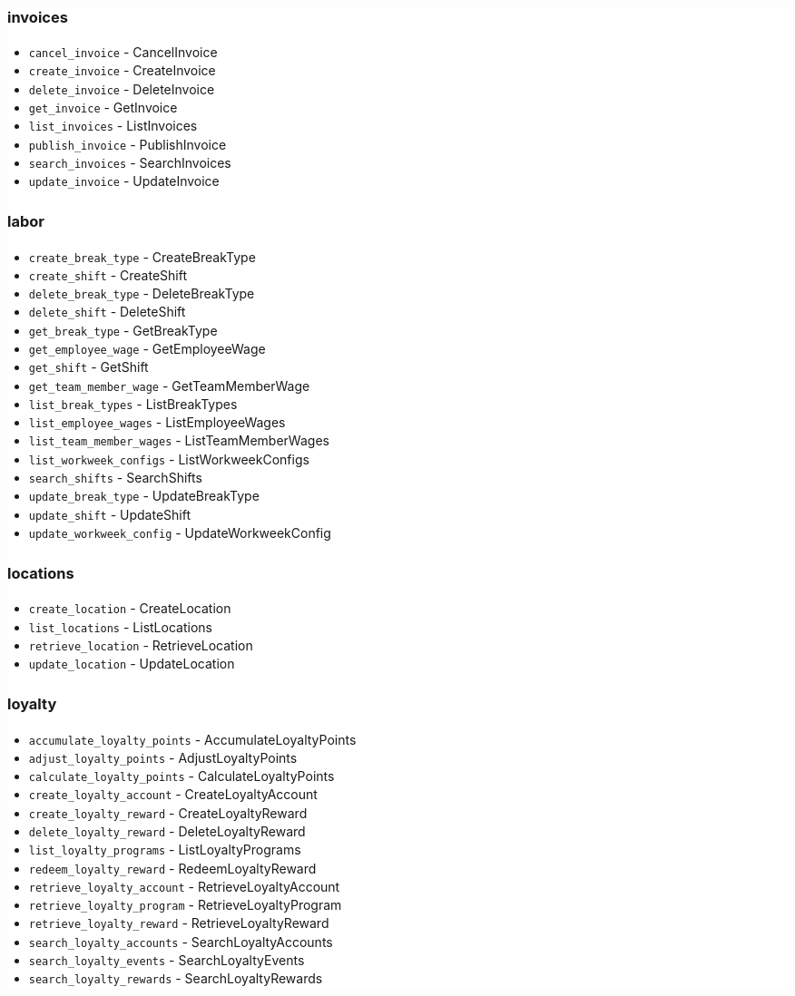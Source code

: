 ### invoices

* `cancel_invoice` - CancelInvoice
* `create_invoice` - CreateInvoice
* `delete_invoice` - DeleteInvoice
* `get_invoice` - GetInvoice
* `list_invoices` - ListInvoices
* `publish_invoice` - PublishInvoice
* `search_invoices` - SearchInvoices
* `update_invoice` - UpdateInvoice

### labor

* `create_break_type` - CreateBreakType
* `create_shift` - CreateShift
* `delete_break_type` - DeleteBreakType
* `delete_shift` - DeleteShift
* `get_break_type` - GetBreakType
* `get_employee_wage` - GetEmployeeWage
* `get_shift` - GetShift
* `get_team_member_wage` - GetTeamMemberWage
* `list_break_types` - ListBreakTypes
* `list_employee_wages` - ListEmployeeWages
* `list_team_member_wages` - ListTeamMemberWages
* `list_workweek_configs` - ListWorkweekConfigs
* `search_shifts` - SearchShifts
* `update_break_type` - UpdateBreakType
* `update_shift` - UpdateShift
* `update_workweek_config` - UpdateWorkweekConfig

### locations

* `create_location` - CreateLocation
* `list_locations` - ListLocations
* `retrieve_location` - RetrieveLocation
* `update_location` - UpdateLocation

### loyalty

* `accumulate_loyalty_points` - AccumulateLoyaltyPoints
* `adjust_loyalty_points` - AdjustLoyaltyPoints
* `calculate_loyalty_points` - CalculateLoyaltyPoints
* `create_loyalty_account` - CreateLoyaltyAccount
* `create_loyalty_reward` - CreateLoyaltyReward
* `delete_loyalty_reward` - DeleteLoyaltyReward
* `list_loyalty_programs` - ListLoyaltyPrograms
* `redeem_loyalty_reward` - RedeemLoyaltyReward
* `retrieve_loyalty_account` - RetrieveLoyaltyAccount
* `retrieve_loyalty_program` - RetrieveLoyaltyProgram
* `retrieve_loyalty_reward` - RetrieveLoyaltyReward
* `search_loyalty_accounts` - SearchLoyaltyAccounts
* `search_loyalty_events` - SearchLoyaltyEvents
* `search_loyalty_rewards` - SearchLoyaltyRewards

